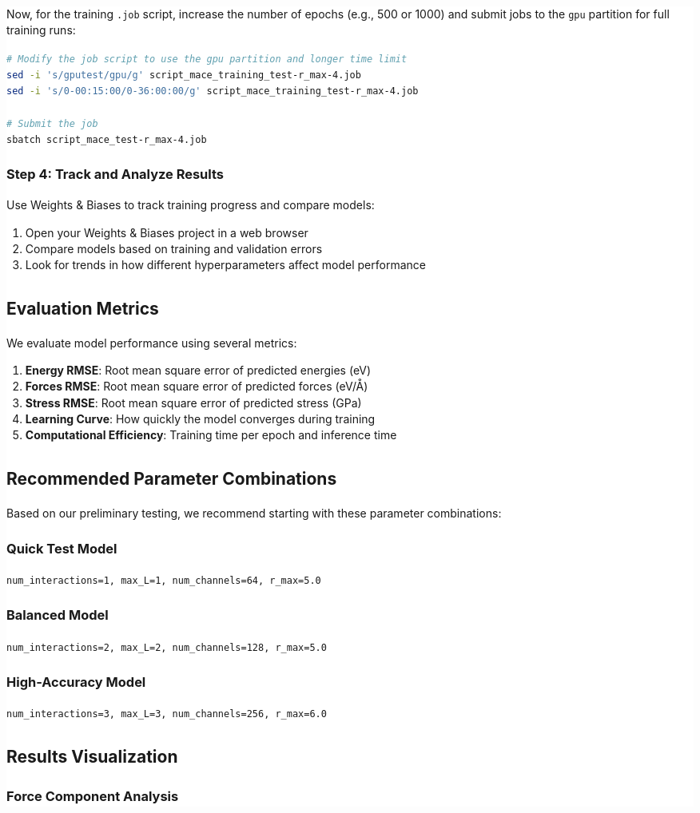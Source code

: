 Now, for the training `.job` script, increase the number of epochs (e.g., 500 or 1000) and submit jobs to the `gpu` partition for full training runs:

```bash
# Modify the job script to use the gpu partition and longer time limit
sed -i 's/gputest/gpu/g' script_mace_training_test-r_max-4.job
sed -i 's/0-00:15:00/0-36:00:00/g' script_mace_training_test-r_max-4.job

# Submit the job
sbatch script_mace_test-r_max-4.job
```

### Step 4: Track and Analyze Results

Use Weights & Biases to track training progress and compare models:

1. Open your Weights & Biases project in a web browser
2. Compare models based on training and validation errors
3. Look for trends in how different hyperparameters affect model performance

## Evaluation Metrics

We evaluate model performance using several metrics:

1. **Energy RMSE**: Root mean square error of predicted energies (eV)
2. **Forces RMSE**: Root mean square error of predicted forces (eV/Å)
3. **Stress RMSE**: Root mean square error of predicted stress (GPa)
4. **Learning Curve**: How quickly the model converges during training
5. **Computational Efficiency**: Training time per epoch and inference time

## Recommended Parameter Combinations

Based on our preliminary testing, we recommend starting with these parameter combinations:

### Quick Test Model
```
num_interactions=1, max_L=1, num_channels=64, r_max=5.0
```

### Balanced Model
```
num_interactions=2, max_L=2, num_channels=128, r_max=5.0
```

### High-Accuracy Model
```
num_interactions=3, max_L=3, num_channels=256, r_max=6.0
```

## Results Visualization

### Force Component Analysis
